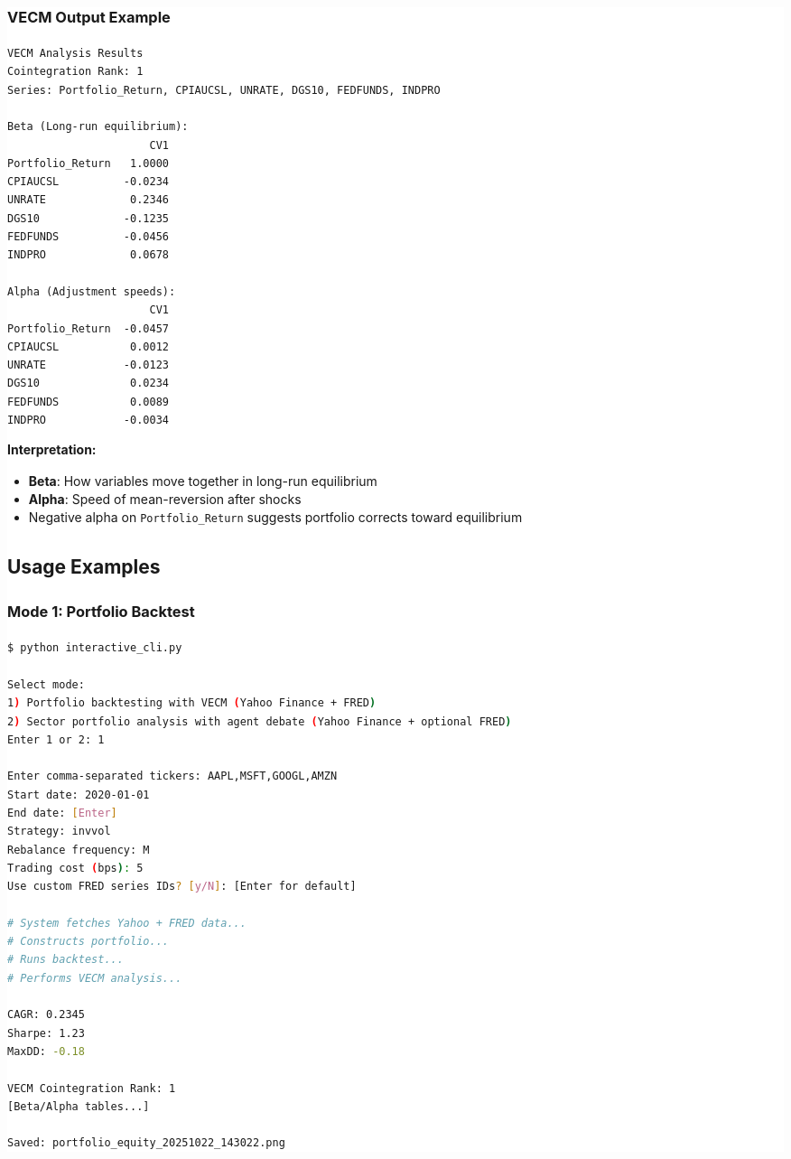 ### VECM Output Example
```
VECM Analysis Results
Cointegration Rank: 1
Series: Portfolio_Return, CPIAUCSL, UNRATE, DGS10, FEDFUNDS, INDPRO

Beta (Long-run equilibrium):
                      CV1
Portfolio_Return   1.0000
CPIAUCSL          -0.0234
UNRATE             0.2346
DGS10             -0.1235
FEDFUNDS          -0.0456
INDPRO             0.0678

Alpha (Adjustment speeds):
                      CV1
Portfolio_Return  -0.0457
CPIAUCSL           0.0012
UNRATE            -0.0123
DGS10              0.0234
FEDFUNDS           0.0089
INDPRO            -0.0034
```

**Interpretation:**
- **Beta**: How variables move together in long-run equilibrium
- **Alpha**: Speed of mean-reversion after shocks
- Negative alpha on `Portfolio_Return` suggests portfolio corrects toward equilibrium

## Usage Examples

### Mode 1: Portfolio Backtest
```bash
$ python interactive_cli.py

Select mode:
1) Portfolio backtesting with VECM (Yahoo Finance + FRED)
2) Sector portfolio analysis with agent debate (Yahoo Finance + optional FRED)
Enter 1 or 2: 1

Enter comma-separated tickers: AAPL,MSFT,GOOGL,AMZN
Start date: 2020-01-01
End date: [Enter]
Strategy: invvol
Rebalance frequency: M
Trading cost (bps): 5
Use custom FRED series IDs? [y/N]: [Enter for default]

# System fetches Yahoo + FRED data...
# Constructs portfolio...
# Runs backtest...
# Performs VECM analysis...

CAGR: 0.2345
Sharpe: 1.23
MaxDD: -0.18

VECM Cointegration Rank: 1
[Beta/Alpha tables...]

Saved: portfolio_equity_20251022_143022.png
```
